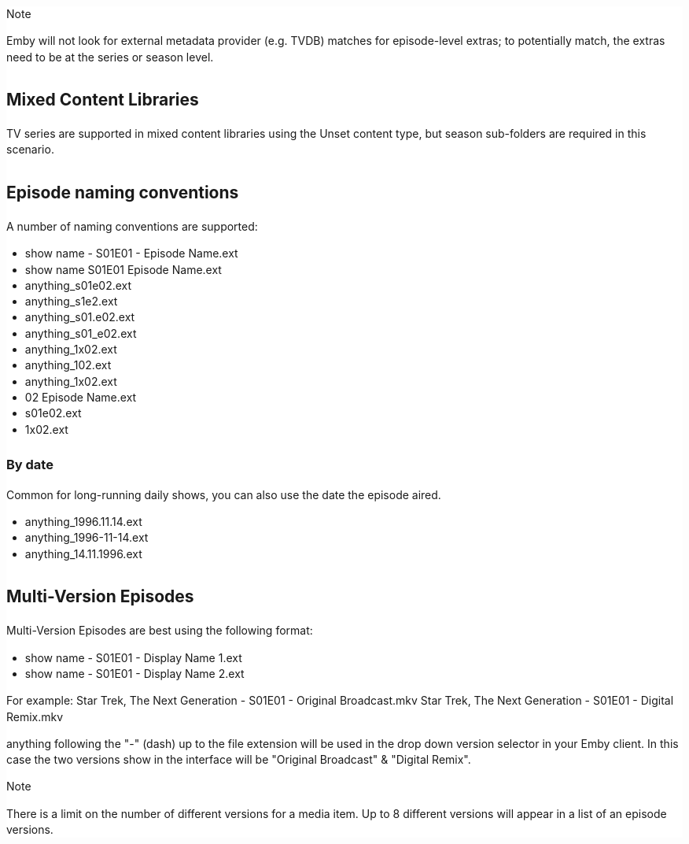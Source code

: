 > [!NOTE]
> Emby will not look for external metadata provider (e.g. TVDB) matches for episode-level extras; to potentially match, the extras need to be at the series or season level.



## Mixed Content Libraries

TV series are supported in mixed content libraries using the Unset content type, but season sub-folders are required in this scenario.

## Episode naming conventions

A number of naming conventions are supported:

* show name - S01E01 - Episode Name.ext
* show name S01E01 Episode Name.ext
* anything_s01e02.ext
* anything_s1e2.ext
* anything_s01.e02.ext
* anything_s01_e02.ext
* anything_1x02.ext
* anything_102.ext
* anything_1x02.ext
* 02 Episode Name.ext
* s01e02.ext
* 1x02.ext

### By date

Common for long-running daily shows, you can also use the date the episode aired.

* anything_1996.11.14.ext
* anything_1996-11-14.ext
* anything_14.11.1996.ext

## Multi-Version Episodes

Multi-Version Episodes are best using the following format:

* show name - S01E01 - Display Name 1.ext
* show name - S01E01 - Display Name 2.ext

For example:
Star Trek, The Next Generation - S01E01 - Original Broadcast.mkv
Star Trek, The Next Generation - S01E01 - Digital Remix.mkv

anything following the "-" (dash) up to the file extension will be used in the drop down version selector in your Emby client. In this case the two versions show in the interface will be "Original Broadcast" & "Digital Remix".

> [!NOTE]
> There is a limit on the number of different versions for a media item. Up to 8 different versions will appear in a list of an episode versions.
